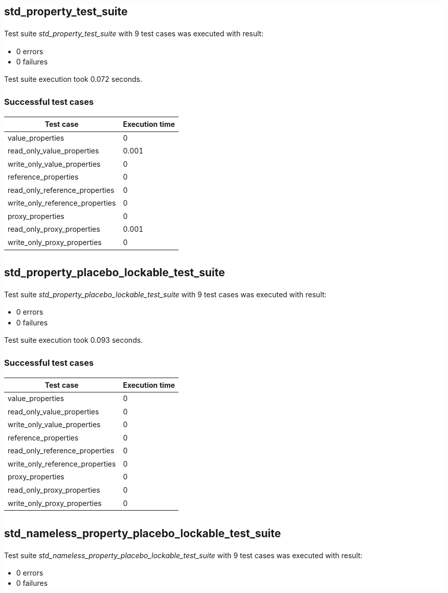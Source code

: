 ## std_property_test_suite

Test suite *std_property_test_suite* with 9 test cases was executed with result:

* 0 errors
* 0 failures

Test suite execution took 0.072 seconds.

### Successful test cases

Test case|Execution time
-|-
value_properties | 0
read_only_value_properties | 0.001
write_only_value_properties | 0
reference_properties | 0
read_only_reference_properties | 0
write_only_reference_properties | 0
proxy_properties | 0
read_only_proxy_properties | 0.001
write_only_proxy_properties | 0

## std_property_placebo_lockable_test_suite

Test suite *std_property_placebo_lockable_test_suite* with 9 test cases was executed with result:

* 0 errors
* 0 failures

Test suite execution took 0.093 seconds.

### Successful test cases

Test case|Execution time
-|-
value_properties | 0
read_only_value_properties | 0
write_only_value_properties | 0
reference_properties | 0
read_only_reference_properties | 0
write_only_reference_properties | 0
proxy_properties | 0
read_only_proxy_properties | 0
write_only_proxy_properties | 0

## std_nameless_property_placebo_lockable_test_suite

Test suite *std_nameless_property_placebo_lockable_test_suite* with 9 test cases was executed with result:

* 0 errors
* 0 failures
